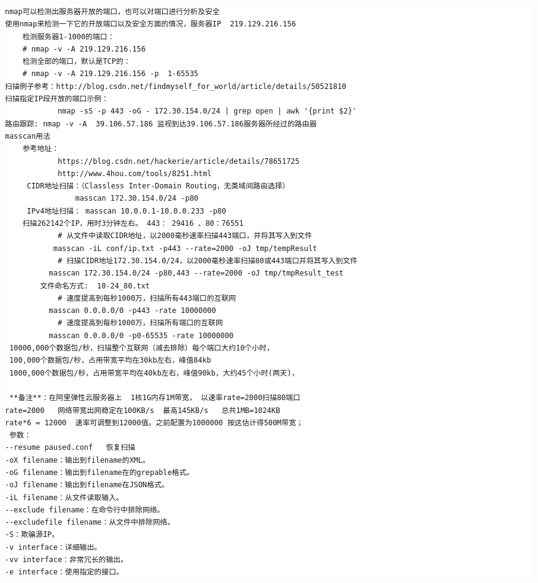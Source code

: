 	nmap可以检测出服务器开放的端口，也可以对端口进行分析及安全
	使用nmap来检测一下它的开放端口以及安全方面的情况，服务器IP  219.129.216.156
	    检测服务器1-1000的端口：
		# nmap -v -A 219.129.216.156
	    检测全部的端口，默认是TCP的：
		# nmap -v -A 219.129.216.156 -p  1-65535
	扫描例子参考：http://blog.csdn.net/findmyself_for_world/article/details/50521810
	扫描指定IP段开放的端口示例：
                nmap -sS -p 443 -oG - 172.30.154.0/24 | grep open | awk '{print $2}'	
	路由跟踪: nmap -v -A  39.106.57.186	监视到达39.106.57.186服务器所经过的路由器	
	masscan用法
	    参考地址： 
                https://blog.csdn.net/hackerie/article/details/78651725    
                http://www.4hou.com/tools/8251.html	   		   
	     CIDR地址扫描：（Classless Inter-Domain Routing，无类域间路由选择）
                    masscan 172.30.154.0/24 -p80
	     IPv4地址扫描： masscan 10.0.0.1-10.0.0.233 -p80
		扫描262142个IP，用时3分钟左右。 443： 29416 、80：76551
                # 从文件中读取CIDR地址，以2000毫秒速率扫描443端口，并将其写入到文件
		       masscan -iL conf/ip.txt -p443 --rate=2000 -oJ tmp/tempResult 
                # 扫描CIDR地址172.30.154.0/24，以2000毫秒速率扫描80或443端口并将其写入到文件 
		      masscan 172.30.154.0/24 -p80,443 --rate=2000 -oJ tmp/tmpResult_test    
			文件命名方式:  10-24_80.txt
                # 速度提高到每秒1000万，扫描所有443端口的互联网		
		      masscan 0.0.0.0/0 -p443 -rate 10000000
                # 速度提高到每秒1000万，扫描所有端口的互联网  			 
		      masscan 0.0.0.0/0 -p0-65535 -rate 10000000	
     10000,000个数据包/秒，扫描整个互联网（减去排除）每个端口大约10个小时，
     100,000个数据包/秒，占用带宽平均在30kb左右，峰值84kb
     1000,000个数据包/秒，占用带宽平均在40kb左右，峰值90kb，大约45个小时(两天)， 
     
     **备注**：在阿里弹性云服务器上	1核1G内存1M带宽， 以速率rate=2000扫描80端口
	rate=2000	网络带宽出网稳定在100KB/s  最高145KB/s   总共1MB=1024KB
	rate*6 = 12000	速率可调整到12000值。之前配置为1000000 按这估计得500M带宽；					
     参数：
	‐‐resume paused.conf   恢复扫描
	-oX filename：输出到filename的XML。
	-oG filename：输出到filename在的grepable格式。
	-oJ filename：输出到filename在JSON格式。
	-iL filename：从文件读取输入。
	‐‐exclude filename：在命令行中排除网络。
	‐‐excludefile filename：从文件中排除网络。
	-S：欺骗源IP。
	-v interface：详细输出。
	-vv interface：非常冗长的输出。
	-e interface：使用指定的接口。
